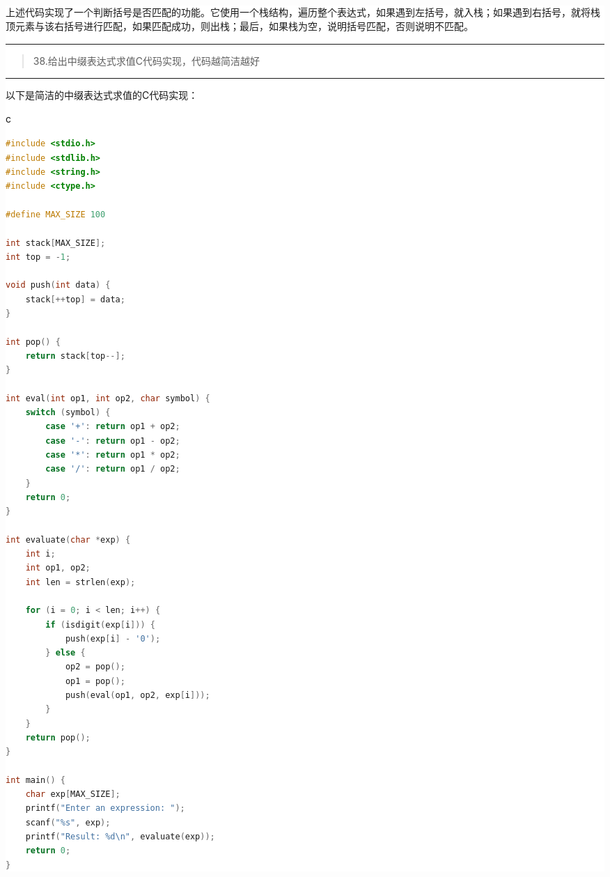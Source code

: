上述代码实现了一个判断括号是否匹配的功能。它使用一个栈结构，遍历整个表达式，如果遇到左括号，就入栈；如果遇到右括号，就将栈顶元素与该右括号进行匹配，如果匹配成功，则出栈；最后，如果栈为空，说明括号匹配，否则说明不匹配。

---

> 38.给出中缀表达式求值C代码实现，代码越简洁越好

---

以下是简洁的中缀表达式求值的C代码实现：

c

```c
#include <stdio.h>
#include <stdlib.h>
#include <string.h>
#include <ctype.h>

#define MAX_SIZE 100

int stack[MAX_SIZE];
int top = -1;

void push(int data) {
    stack[++top] = data;
}

int pop() {
    return stack[top--];
}

int eval(int op1, int op2, char symbol) {
    switch (symbol) {
        case '+': return op1 + op2;
        case '-': return op1 - op2;
        case '*': return op1 * op2;
        case '/': return op1 / op2;
    }
    return 0;
}

int evaluate(char *exp) {
    int i;
    int op1, op2;
    int len = strlen(exp);

    for (i = 0; i < len; i++) {
        if (isdigit(exp[i])) {
            push(exp[i] - '0');
        } else {
            op2 = pop();
            op1 = pop();
            push(eval(op1, op2, exp[i]));
        }
    }
    return pop();
}

int main() {
    char exp[MAX_SIZE];
    printf("Enter an expression: ");
    scanf("%s", exp);
    printf("Result: %d\n", evaluate(exp));
    return 0;
}
```